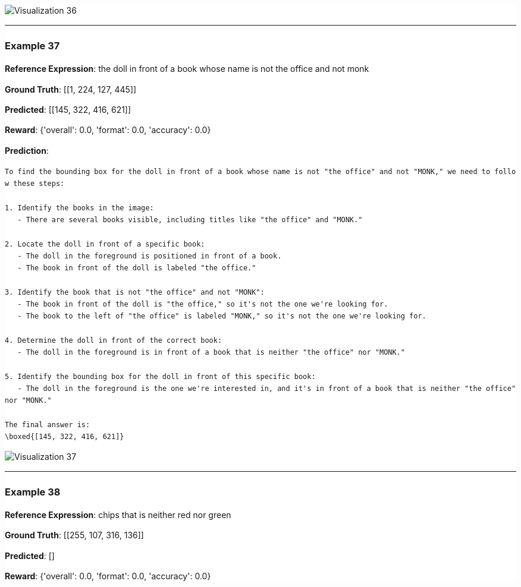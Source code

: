![Visualization 36](images/vis_0036.jpg)

---

### Example 37

**Reference Expression**: the doll in front of a book whose name is not the office and not monk

**Ground Truth**: [[1, 224, 127, 445]]

**Predicted**: [[145, 322, 416, 621]]

**Reward**: {'overall': 0.0, 'format': 0.0, 'accuracy': 0.0}

**Prediction**:
```
To find the bounding box for the doll in front of a book whose name is not "the office" and not "MONK," we need to follow these steps:

1. Identify the books in the image:
   - There are several books visible, including titles like "the office" and "MONK."

2. Locate the doll in front of a specific book:
   - The doll in the foreground is positioned in front of a book.
   - The book in front of the doll is labeled "the office."

3. Identify the book that is not "the office" and not "MONK":
   - The book in front of the doll is "the office," so it's not the one we're looking for.
   - The book to the left of "the office" is labeled "MONK," so it's not the one we're looking for.

4. Determine the doll in front of the correct book:
   - The doll in the foreground is in front of a book that is neither "the office" nor "MONK."

5. Identify the bounding box for the doll in front of this specific book:
   - The doll in the foreground is the one we're interested in, and it's in front of a book that is neither "the office" nor "MONK."

The final answer is:
\boxed{[145, 322, 416, 621]}
```

![Visualization 37](images/vis_0037.jpg)

---

### Example 38

**Reference Expression**: chips that is neither red nor green

**Ground Truth**: [[255, 107, 316, 136]]

**Predicted**: []

**Reward**: {'overall': 0.0, 'format': 0.0, 'accuracy': 0.0}
